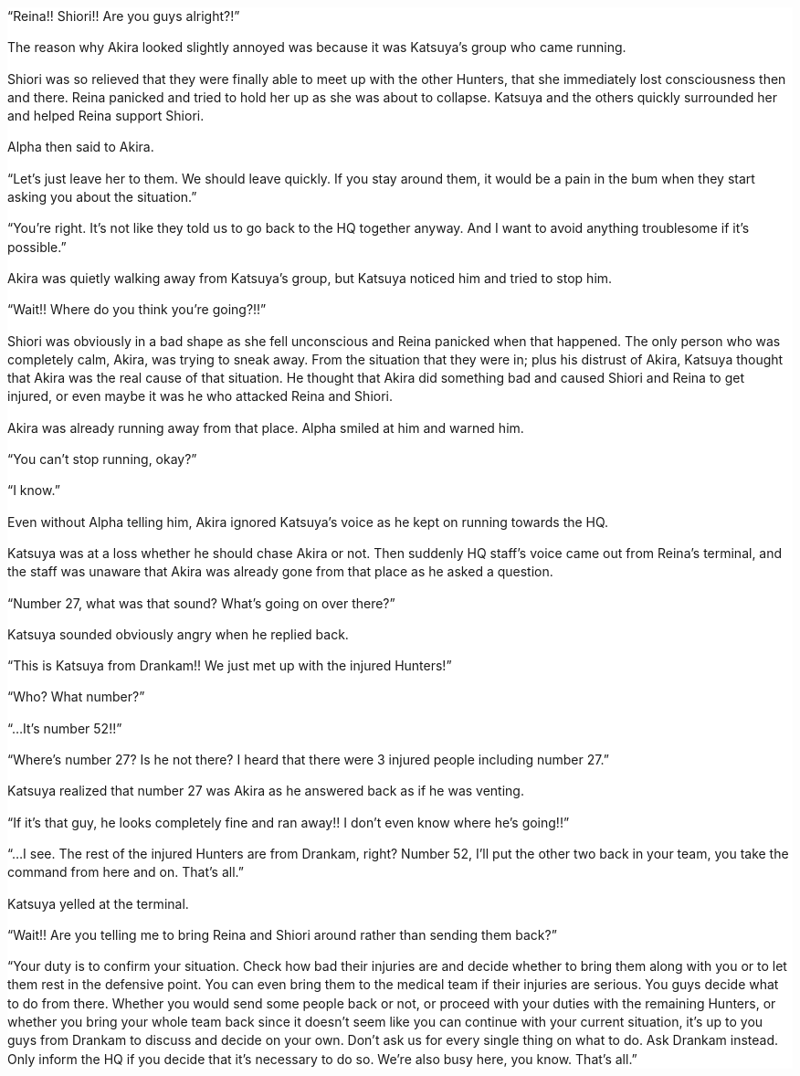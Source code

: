 “Reina!! Shiori!! Are you guys alright?!”

The reason why Akira looked slightly annoyed was because it was Katsuya’s group who came running.

Shiori was so relieved that they were finally able to meet up with the other Hunters, that she immediately lost consciousness then and there. Reina panicked and tried to hold her up as she was about to collapse. Katsuya and the others quickly surrounded her and helped Reina support Shiori.

Alpha then said to Akira.

“Let’s just leave her to them. We should leave quickly. If you stay around them, it would be a pain in the bum when they start asking you about the situation.”

“You’re right. It’s not like they told us to go back to the HQ together anyway. And I want to avoid anything troublesome if it’s possible.”

Akira was quietly walking away from Katsuya’s group, but Katsuya noticed him and tried to stop him.

“Wait!! Where do you think you’re going?!!”

Shiori was obviously in a bad shape as she fell unconscious and Reina panicked when that happened. The only person who was completely calm, Akira, was trying to sneak away. From the situation that they were in; plus his distrust of Akira, Katsuya thought that Akira was the real cause of that situation. He thought that Akira did something bad and caused Shiori and Reina to get injured, or even maybe it was he who attacked Reina and Shiori.

Akira was already running away from that place. Alpha smiled at him and warned him.

“You can’t stop running, okay?”

“I know.”

Even without Alpha telling him, Akira ignored Katsuya’s voice as he kept on running towards the HQ.

Katsuya was at a loss whether he should chase Akira or not. Then suddenly HQ staff’s voice came out from Reina’s terminal, and the staff was unaware that Akira was already gone from that place as he asked a question.

“Number 27, what was that sound? What’s going on over there?”

Katsuya sounded obviously angry when he replied back.

“This is Katsuya from Drankam!! We just met up with the injured Hunters!”

“Who? What number?”

“…It’s number 52!!”

“Where’s number 27? Is he not there? I heard that there were 3 injured people including number 27.”

Katsuya realized that number 27 was Akira as he answered back as if he was venting.

“If it’s that guy, he looks completely fine and ran away!! I don’t even know where he’s going!!”

“…I see. The rest of the injured Hunters are from Drankam, right? Number 52, I’ll put the other two back in your team, you take the command from here and on. That’s all.”

Katsuya yelled at the terminal.

“Wait!! Are you telling me to bring Reina and Shiori around rather than sending them back?”

“Your duty is to confirm your situation. Check how bad their injuries are and decide whether to bring them along with you or to let them rest in the defensive point. You can even bring them to the medical team if their injuries are serious. You guys decide what to do from there. Whether you would send some people back or not, or proceed with your duties with the remaining Hunters, or whether you bring your whole team back since it doesn’t seem like you can continue with your current situation, it’s up to you guys from Drankam to discuss and decide on your own. Don’t ask us for every single thing on what to do. Ask Drankam instead. Only inform the HQ if you decide that it’s necessary to do so. We’re also busy here, you know. That’s all.”
